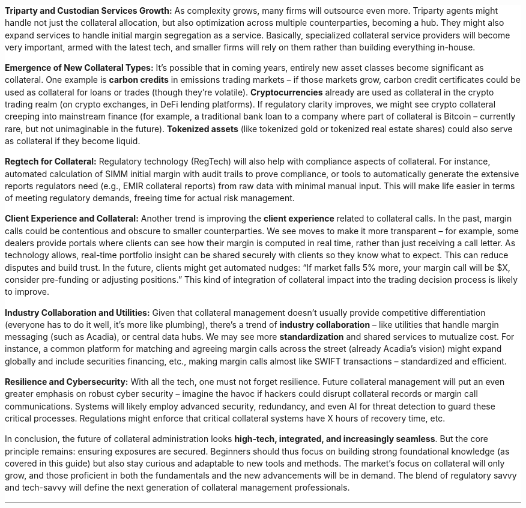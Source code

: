 **Triparty and Custodian Services Growth:** As complexity grows, many firms will outsource even more. Triparty agents might handle not just the collateral allocation, but also optimization across multiple counterparties, becoming a hub. They might also expand services to handle initial margin segregation as a service. Basically, specialized collateral service providers will become very important, armed with the latest tech, and smaller firms will rely on them rather than building everything in-house.

**Emergence of New Collateral Types:** It’s possible that in coming years, entirely new asset classes become significant as collateral. One example is **carbon credits** in emissions trading markets – if those markets grow, carbon credit certificates could be used as collateral for loans or trades (though they’re volatile). **Cryptocurrencies** already are used as collateral in the crypto trading realm (on crypto exchanges, in DeFi lending platforms). If regulatory clarity improves, we might see crypto collateral creeping into mainstream finance (for example, a traditional bank loan to a company where part of collateral is Bitcoin – currently rare, but not unimaginable in the future). **Tokenized assets** (like tokenized gold or tokenized real estate shares) could also serve as collateral if they become liquid.

**Regtech for Collateral:** Regulatory technology (RegTech) will also help with compliance aspects of collateral. For instance, automated calculation of SIMM initial margin with audit trails to prove compliance, or tools to automatically generate the extensive reports regulators need (e.g., EMIR collateral reports) from raw data with minimal manual input. This will make life easier in terms of meeting regulatory demands, freeing time for actual risk management.

**Client Experience and Collateral:** Another trend is improving the **client experience** related to collateral calls. In the past, margin calls could be contentious and obscure to smaller counterparties. We see moves to make it more transparent – for example, some dealers provide portals where clients can see how their margin is computed in real time, rather than just receiving a call letter. As technology allows, real-time portfolio insight can be shared securely with clients so they know what to expect. This can reduce disputes and build trust. In the future, clients might get automated nudges: “If market falls 5% more, your margin call will be $X, consider pre-funding or adjusting positions.” This kind of integration of collateral impact into the trading decision process is likely to improve.

**Industry Collaboration and Utilities:** Given that collateral management doesn’t usually provide competitive differentiation (everyone has to do it well, it’s more like plumbing), there’s a trend of **industry collaboration** – like utilities that handle margin messaging (such as Acadia), or central data hubs. We may see more **standardization** and shared services to mutualize cost. For instance, a common platform for matching and agreeing margin calls across the street (already Acadia’s vision) might expand globally and include securities financing, etc., making margin calls almost like SWIFT transactions – standardized and efficient.

**Resilience and Cybersecurity:** With all the tech, one must not forget resilience. Future collateral management will put an even greater emphasis on robust cyber security – imagine the havoc if hackers could disrupt collateral records or margin call communications. Systems will likely employ advanced security, redundancy, and even AI for threat detection to guard these critical processes. Regulations might enforce that critical collateral systems have X hours of recovery time, etc. 

In conclusion, the future of collateral administration looks **high-tech, integrated, and increasingly seamless**. But the core principle remains: ensuring exposures are secured. Beginners should thus focus on building strong foundational knowledge (as covered in this guide) but also stay curious and adaptable to new tools and methods. The market’s focus on collateral will only grow, and those proficient in both the fundamentals and the new advancements will be in demand. The blend of regulatory savvy and tech-savvy will define the next generation of collateral management professionals.

---

